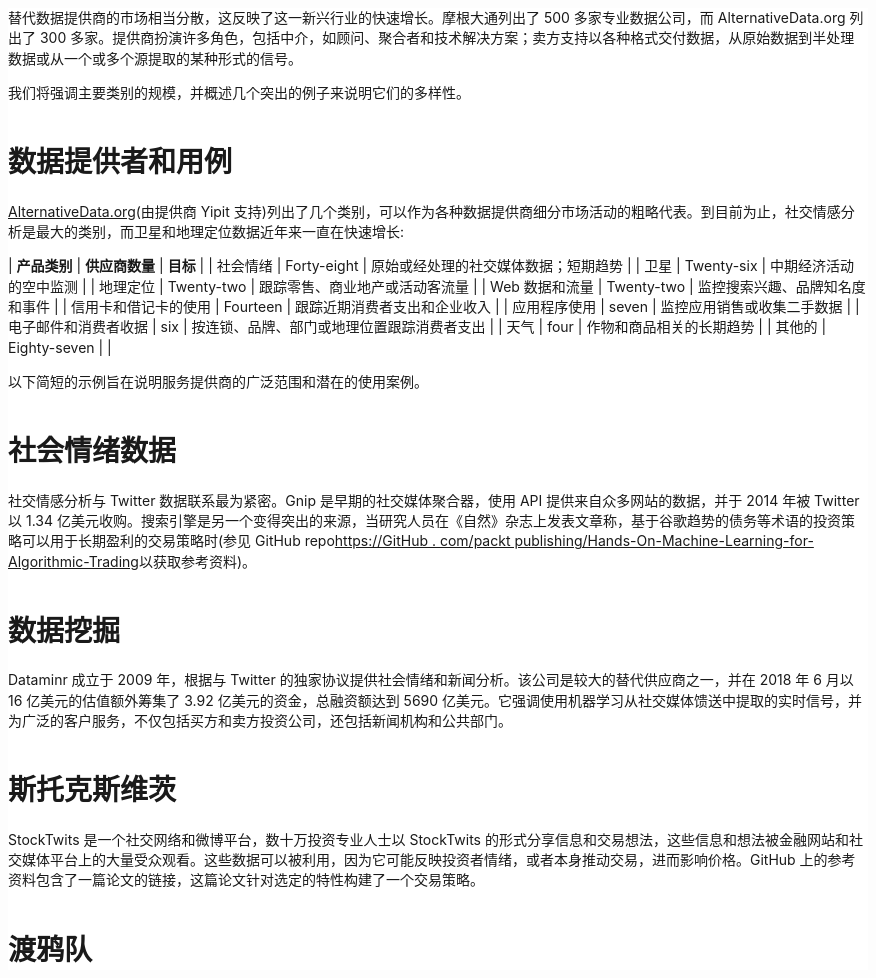 替代数据提供商的市场相当分散，这反映了这一新兴行业的快速增长。摩根大通列出了 500 多家专业数据公司，而 AlternativeData.org 列出了 300 多家。提供商扮演许多角色，包括中介，如顾问、聚合者和技术解决方案；卖方支持以各种格式交付数据，从原始数据到半处理数据或从一个或多个源提取的某种形式的信号。

我们将强调主要类别的规模，并概述几个突出的例子来说明它们的多样性。

# 数据提供者和用例

[AlternativeData.org](https://alternativedata.org/)(由提供商 Yipit 支持)列出了几个类别，可以作为各种数据提供商细分市场活动的粗略代表。到目前为止，社交情感分析是最大的类别，而卫星和地理定位数据近年来一直在快速增长:

| **产品类别** | **供应商数量** | **目标** |
| 社会情绪 | Forty-eight | 原始或经处理的社交媒体数据；短期趋势 |
| 卫星 | Twenty-six | 中期经济活动的空中监测 |
| 地理定位 | Twenty-two | 跟踪零售、商业地产或活动客流量 |
| Web 数据和流量 | Twenty-two | 监控搜索兴趣、品牌知名度和事件 |
| 信用卡和借记卡的使用 | Fourteen | 跟踪近期消费者支出和企业收入 |
| 应用程序使用 | seven | 监控应用销售或收集二手数据 |
| 电子邮件和消费者收据 | six | 按连锁、品牌、部门或地理位置跟踪消费者支出 |
| 天气 | four | 作物和商品相关的长期趋势 |
| 其他的 | Eighty-seven |  |

以下简短的示例旨在说明服务提供商的广泛范围和潜在的使用案例。

# 社会情绪数据

社交情感分析与 Twitter 数据联系最为紧密。Gnip 是早期的社交媒体聚合器，使用 API 提供来自众多网站的数据，并于 2014 年被 Twitter 以 1.34 亿美元收购。搜索引擎是另一个变得突出的来源，当研究人员在《自然》杂志上发表文章称，基于谷歌趋势的债务等术语的投资策略可以用于长期盈利的交易策略时(参见 GitHub repo[https://GitHub . com/packt publishing/Hands-On-Machine-Learning-for-Algorithmic-Trading](https://github.com/PacktPublishing/Hands-On-Machine-Learning-for-Algorithmic-Trading)以获取参考资料)。

# 数据挖掘

Dataminr 成立于 2009 年，根据与 Twitter 的独家协议提供社会情绪和新闻分析。该公司是较大的替代供应商之一，并在 2018 年 6 月以 16 亿美元的估值额外筹集了 3.92 亿美元的资金，总融资额达到 5690 亿美元。它强调使用机器学习从社交媒体馈送中提取的实时信号，并为广泛的客户服务，不仅包括买方和卖方投资公司，还包括新闻机构和公共部门。

# 斯托克斯维茨

StockTwits 是一个社交网络和微博平台，数十万投资专业人士以 StockTwits 的形式分享信息和交易想法，这些信息和想法被金融网站和社交媒体平台上的大量受众观看。这些数据可以被利用，因为它可能反映投资者情绪，或者本身推动交易，进而影响价格。GitHub 上的参考资料包含了一篇论文的链接，这篇论文针对选定的特性构建了一个交易策略。

# 渡鸦队
